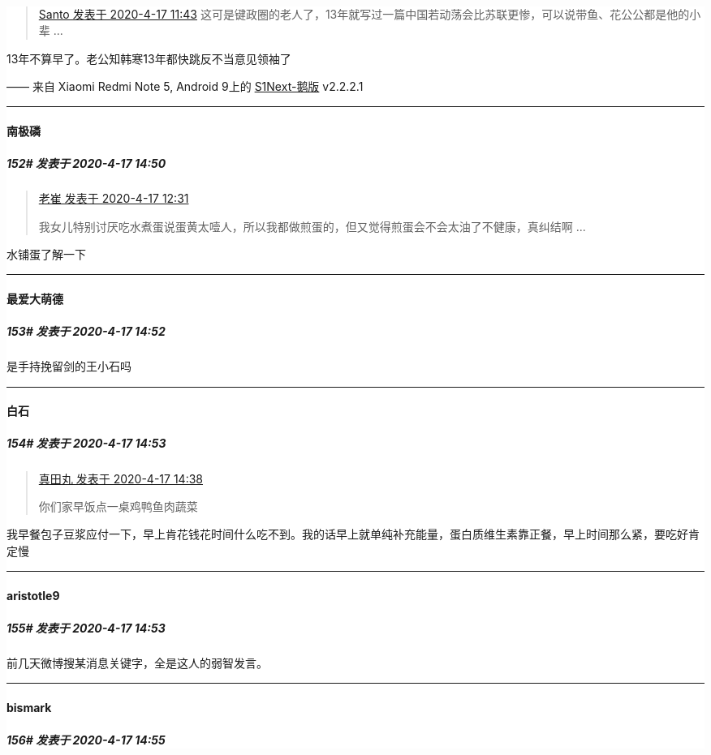 
<blockquote><a href="httphttps://bbs.saraba1st.com/2b/forum.php?mod=redirect&amp;goto=findpost&amp;pid=47112613&amp;ptid=1924617" target="_blank">Santo 发表于 2020-4-17 11:43</a>
这可是键政圈的老人了，13年就写过一篇中国若动荡会比苏联更惨，可以说带鱼、花公公都是他的小辈 ...</blockquote>
13年不算早了。老公知韩寒13年都快跳反不当意见领袖了

—— 来自 Xiaomi Redmi Note 5, Android 9上的 [S1Next-鹅版](https://github.com/ykrank/S1-Next/releases) v2.2.2.1


-----

####  南极磷  
##### 152#       发表于 2020-4-17 14:50


<blockquote><a href="httphttps://bbs.saraba1st.com/2b/forum.php?mod=redirect&amp;goto=findpost&amp;pid=47113192&amp;ptid=1924617" target="_blank">老崔 发表于 2020-4-17 12:31</a>

我女儿特别讨厌吃水煮蛋说蛋黄太噎人，所以我都做煎蛋的，但又觉得煎蛋会不会太油了不健康，真纠结啊 ...</blockquote>
水铺蛋了解一下


-----

####  最爱大萌德  
##### 153#       发表于 2020-4-17 14:52


是手持挽留剑的王小石吗


-----

####  白石  
##### 154#       发表于 2020-4-17 14:53


<blockquote><a href="httphttps://bbs.saraba1st.com/2b/forum.php?mod=redirect&amp;goto=findpost&amp;pid=47114530&amp;ptid=1924617" target="_blank">真田丸 发表于 2020-4-17 14:38</a>

你们家早饭点一桌鸡鸭鱼肉蔬菜</blockquote>
我早餐包子豆浆应付一下，早上肯花钱花时间什么吃不到。我的话早上就单纯补充能量，蛋白质维生素靠正餐，早上时间那么紧，要吃好肯定慢


-----

####  aristotle9  
##### 155#       发表于 2020-4-17 14:53


前几天微博搜某消息关键字，全是这人的弱智发言。


-----

####  bismark  
##### 156#       发表于 2020-4-17 14:55
